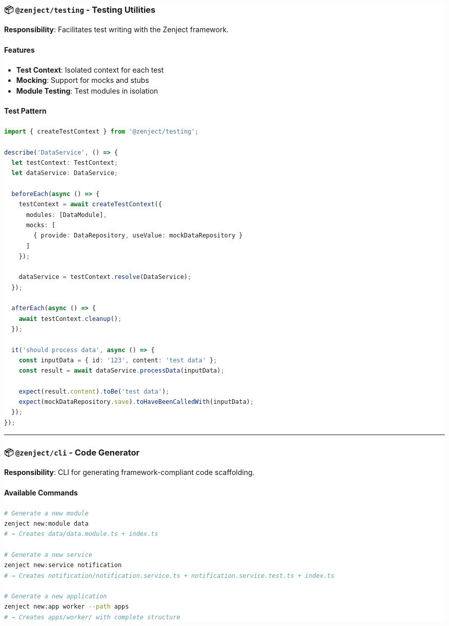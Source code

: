 
### 📦 `@zenject/testing` - Testing Utilities

**Responsibility**: Facilitates test writing with the Zenject framework.

#### Features

- **Test Context**: Isolated context for each test
- **Mocking**: Support for mocks and stubs
- **Module Testing**: Test modules in isolation

#### Test Pattern

```typescript
import { createTestContext } from '@zenject/testing';

describe('DataService', () => {
  let testContext: TestContext;
  let dataService: DataService;

  beforeEach(async () => {
    testContext = await createTestContext({
      modules: [DataModule],
      mocks: [
        { provide: DataRepository, useValue: mockDataRepository }
      ]
    });
    
    dataService = testContext.resolve(DataService);
  });

  afterEach(async () => {
    await testContext.cleanup();
  });

  it('should process data', async () => {
    const inputData = { id: '123', content: 'test data' };
    const result = await dataService.processData(inputData);
    
    expect(result.content).toBe('test data');
    expect(mockDataRepository.save).toHaveBeenCalledWith(inputData);
  });
});
```

---

### 📦 `@zenject/cli` - Code Generator

**Responsibility**: CLI for generating framework-compliant code scaffolding.

#### Available Commands

```bash
# Generate a new module
zenject new:module data
# → Creates data/data.module.ts + index.ts

# Generate a new service  
zenject new:service notification
# → Creates notification/notification.service.ts + notification.service.test.ts + index.ts

# Generate a new application
zenject new:app worker --path apps
# → Creates apps/worker/ with complete structure
```
